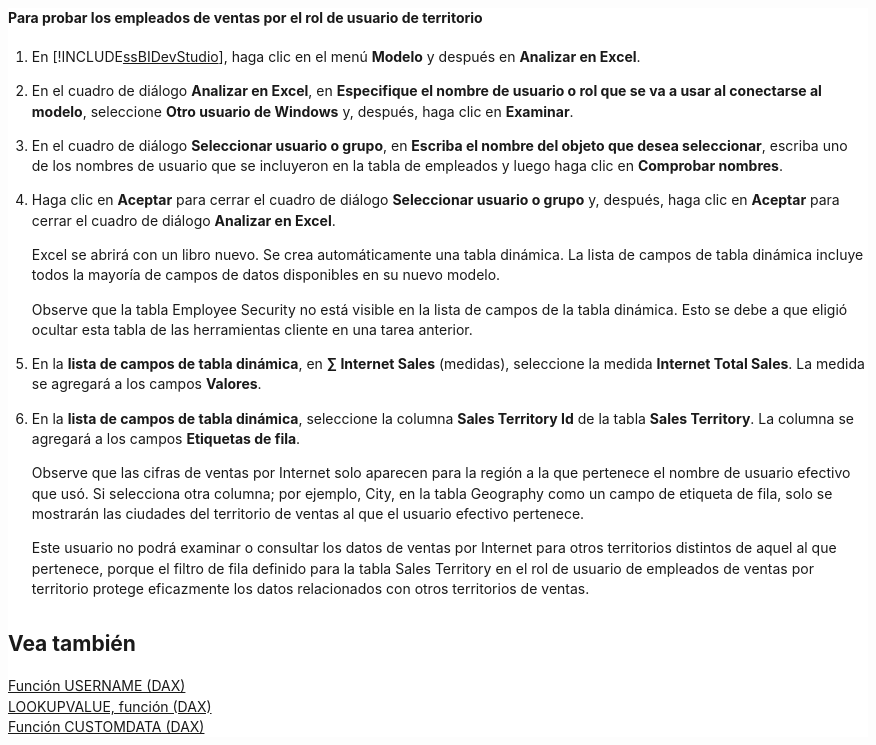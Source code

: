 #### Para probar los empleados de ventas por el rol de usuario de territorio  
  
1.  En [!INCLUDE[ssBIDevStudio](../includes/ssbidevstudio-md.md)], haga clic en el menú **Modelo** y después en **Analizar en Excel**.  
  
2.  En el cuadro de diálogo **Analizar en Excel**, en **Especifique el nombre de usuario o rol que se va a usar al conectarse al modelo**, seleccione **Otro usuario de Windows** y, después, haga clic en **Examinar**.  
  
3.  En el cuadro de diálogo **Seleccionar usuario o grupo**, en **Escriba el nombre del objeto que desea seleccionar**, escriba uno de los nombres de usuario que se incluyeron en la tabla de empleados y luego haga clic en **Comprobar nombres**.  
  
4.  Haga clic en **Aceptar** para cerrar el cuadro de diálogo **Seleccionar usuario o grupo** y, después, haga clic en **Aceptar** para cerrar el cuadro de diálogo **Analizar en Excel**.  
  
    Excel se abrirá con un libro nuevo. Se crea automáticamente una tabla dinámica. La lista de campos de tabla dinámica incluye todos la mayoría de campos de datos disponibles en su nuevo modelo.  
  
    Observe que la tabla Employee Security no está visible en la lista de campos de la tabla dinámica. Esto se debe a que eligió ocultar esta tabla de las herramientas cliente en una tarea anterior.  
  
5.  En la **lista de campos de tabla dinámica**, en **∑ Internet Sales** (medidas), seleccione la medida **Internet Total Sales**. La medida se agregará a los campos **Valores**.  
  
6.  En la **lista de campos de tabla dinámica**, seleccione la columna **Sales Territory Id** de la tabla **Sales Territory**. La columna se agregará a los campos **Etiquetas de fila**.  
  
    Observe que las cifras de ventas por Internet solo aparecen para la región a la que pertenece el nombre de usuario efectivo que usó. Si selecciona otra columna; por ejemplo, City, en la tabla Geography como un campo de etiqueta de fila, solo se mostrarán las ciudades del territorio de ventas al que el usuario efectivo pertenece.  
  
    Este usuario no podrá examinar o consultar los datos de ventas por Internet para otros territorios distintos de aquel al que pertenece, porque el filtro de fila definido para la tabla Sales Territory en el rol de usuario de empleados de ventas por territorio protege eficazmente los datos relacionados con otros territorios de ventas.  
  
## Vea también  
[Función USERNAME (DAX)](http://msdn.microsoft.com/es-es/22dddc4b-1648-4c89-8c93-f1151162b93f)  
[LOOKUPVALUE, función (DAX)](http://msdn.microsoft.com/es-es/73a51c4d-131c-4c33-a139-b1342d10caab)  
[Función CUSTOMDATA (DAX)](http://msdn.microsoft.com/es-es/58235ad8-226c-43cc-8a69-5a52ac19dd4e)  
  
